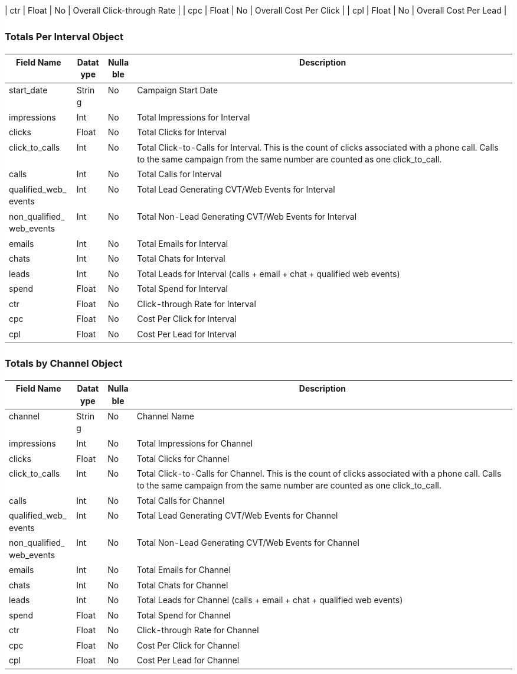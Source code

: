 | ctr | Float | No | Overall Click-through Rate |
| cpc | Float | No | Overall Cost Per Click |
| cpl | Float | No | Overall Cost Per Lead |

### Totals Per Interval Object

| Field Name | Datatype | Nullable | Description |
|---|---|---|---|
| start_date | String | No | Campaign Start Date |
| impressions | Int | No | Total Impressions for Interval |
| clicks | Float | No | Total Clicks for Interval |
| click_to_calls | Int | No | Total Click-to-Calls for Interval. This is the count of clicks associated with a phone call.  Calls to the same campaign from the same number are counted as one click_to_call.  |
| calls | Int | No | Total Calls for Interval |
| qualified_web_events | Int | No | Total Lead Generating CVT/Web Events for Interval |
| non_qualified_web_events | Int | No | Total Non-Lead Generating CVT/Web Events for Interval |
| emails | Int | No | Total Emails for Interval |
| chats | Int | No | Total Chats for Interval |
| leads | Int | No | Total Leads for Interval (calls + email + chat + qualified web events) |
| spend | Float | No | Total Spend for Interval |
| ctr | Float | No | Click-through Rate for Interval |
| cpc | Float | No | Cost Per Click for Interval |
| cpl | Float | No | Cost Per Lead for Interval |

### Totals by Channel Object

| Field Name | Datatype | Nullable | Description |
|---|---|---|---|
| channel | String | No | Channel Name |
| impressions | Int | No | Total Impressions for Channel |
| clicks | Float | No | Total Clicks for Channel |
| click_to_calls | Int | No | Total Click-to-Calls for Channel. This is the count of clicks associated with a phone call.  Calls to the same campaign from the same number are counted as one click_to_call.  |
| calls | Int | No | Total Calls for Channel |
| qualified_web_events | Int | No | Total Lead Generating CVT/Web Events for Channel |
| non_qualified_web_events | Int | No | Total Non-Lead Generating CVT/Web Events for Channel |
| emails | Int | No | Total Emails for Channel |
| chats | Int | No | Total Chats for Channel |
| leads | Int | No | Total Leads for Channel (calls + email + chat + qualified web events) |
| spend | Float | No | Total Spend for Channel |
| ctr | Float | No | Click-through Rate for Channel |
| cpc | Float | No | Cost Per Click for Channel |
| cpl | Float | No | Cost Per Lead for Channel |
